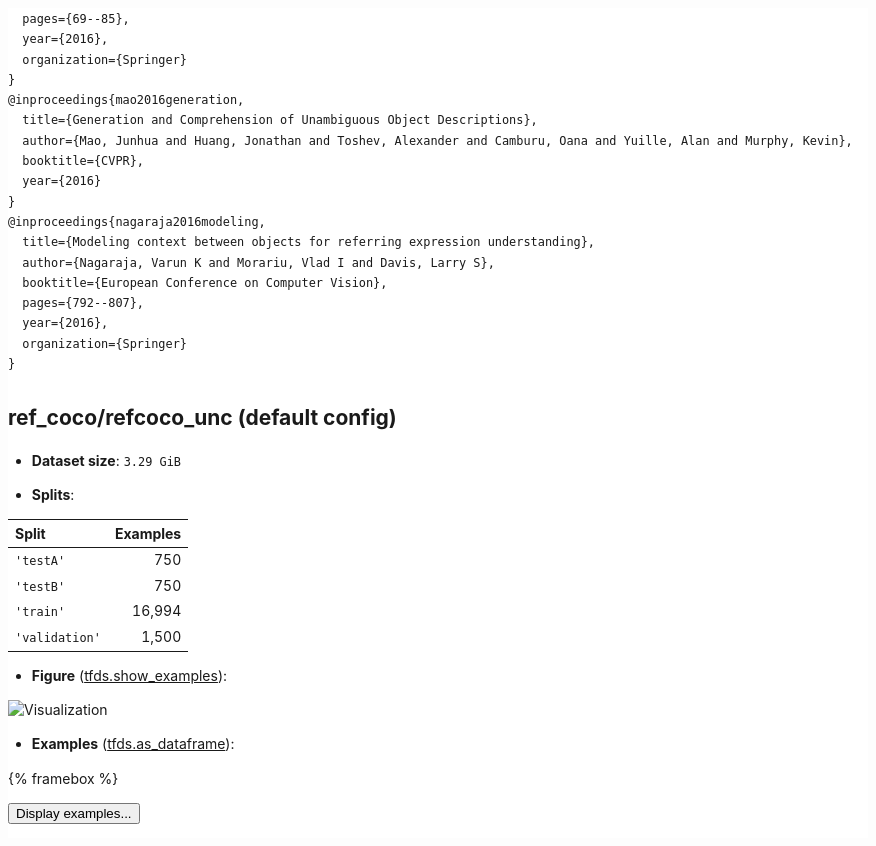 ```
  pages={69--85},
  year={2016},
  organization={Springer}
}
@inproceedings{mao2016generation,
  title={Generation and Comprehension of Unambiguous Object Descriptions},
  author={Mao, Junhua and Huang, Jonathan and Toshev, Alexander and Camburu, Oana and Yuille, Alan and Murphy, Kevin},
  booktitle={CVPR},
  year={2016}
}
@inproceedings{nagaraja2016modeling,
  title={Modeling context between objects for referring expression understanding},
  author={Nagaraja, Varun K and Morariu, Vlad I and Davis, Larry S},
  booktitle={European Conference on Computer Vision},
  pages={792--807},
  year={2016},
  organization={Springer}
}
```


## ref_coco/refcoco_unc (default config)

*   **Dataset size**: `3.29 GiB`

*   **Splits**:

Split          | Examples
:------------- | -------:
`'testA'`      | 750
`'testB'`      | 750
`'train'`      | 16,994
`'validation'` | 1,500

*   **Figure**
    ([tfds.show_examples](https://www.tensorflow.org/datasets/api_docs/python/tfds/visualization/show_examples)):

<img src="https://storage.googleapis.com/tfds-data/visualization/fig/ref_coco-refcoco_unc-1.1.0.png" alt="Visualization" width="500px">

*   **Examples**
    ([tfds.as_dataframe](https://www.tensorflow.org/datasets/api_docs/python/tfds/as_dataframe)):



{% framebox %}

<button id="displaydataframe">Display examples...</button>
<div id="dataframecontent" style="overflow-x:auto"></div>
<script>
const url = "https://storage.googleapis.com/tfds-data/visualization/dataframe/ref_coco-refcoco_unc-1.1.0.html";
const dataButton = document.getElementById('displaydataframe');
dataButton.addEventListener('click', async () => {
  // Disable the button after clicking (dataframe loaded only once).
  dataButton.disabled = true;
